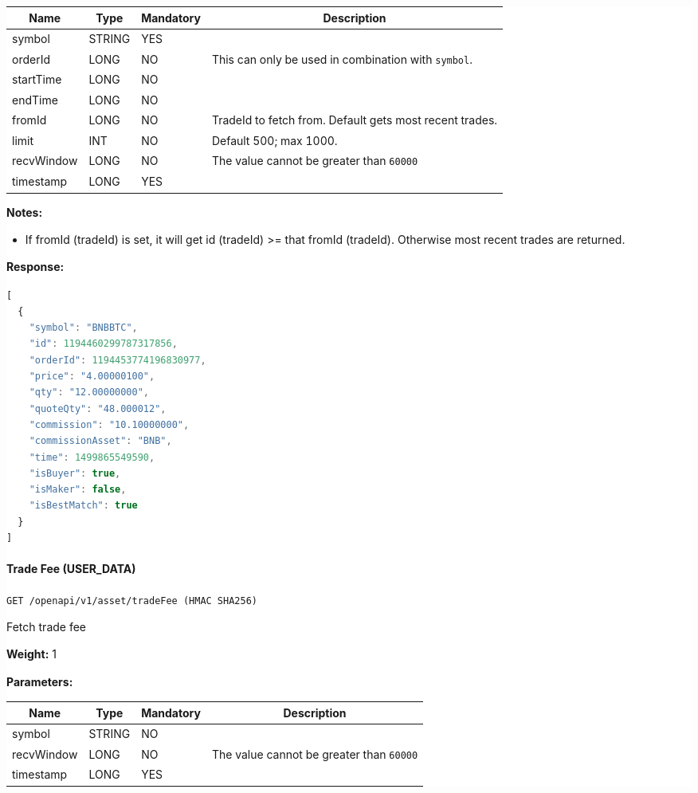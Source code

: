 Name | Type | Mandatory | Description
------------ | ------------ | ------------ | ------------
symbol | STRING | YES |
orderId | LONG | NO | This can only be used in combination with `symbol`.
startTime | LONG | NO |
endTime | LONG | NO |
fromId | LONG | NO | TradeId to fetch from. Default gets most recent trades.
limit | INT | NO | Default 500; max 1000.
recvWindow | LONG | NO |The value cannot be greater than `60000`
timestamp | LONG | YES |

**Notes:**

*  If fromId (tradeId) is set, it will get id (tradeId) >= that fromId (tradeId). Otherwise most recent trades are returned.

**Response:**

```javascript
[
  {
    "symbol": "BNBBTC",
    "id": 1194460299787317856,
    "orderId": 1194453774196830977,
    "price": "4.00000100",
    "qty": "12.00000000",
    "quoteQty": "48.000012",
    "commission": "10.10000000",
    "commissionAsset": "BNB",
    "time": 1499865549590,
    "isBuyer": true,
    "isMaker": false,
    "isBestMatch": true
  }
]
```



#### Trade Fee (USER_DATA)

```shell
GET /openapi/v1/asset/tradeFee (HMAC SHA256)
```

Fetch trade fee

**Weight:** 1

**Parameters:**

Name              | Type   | Mandatory | Description
-----------------|--------|-----------|--------------------------------------------------------------------------------------
symbol            | STRING | NO        |
recvWindow | LONG   | NO        | The value cannot be greater than `60000`
timestamp          | LONG   | YES        |
